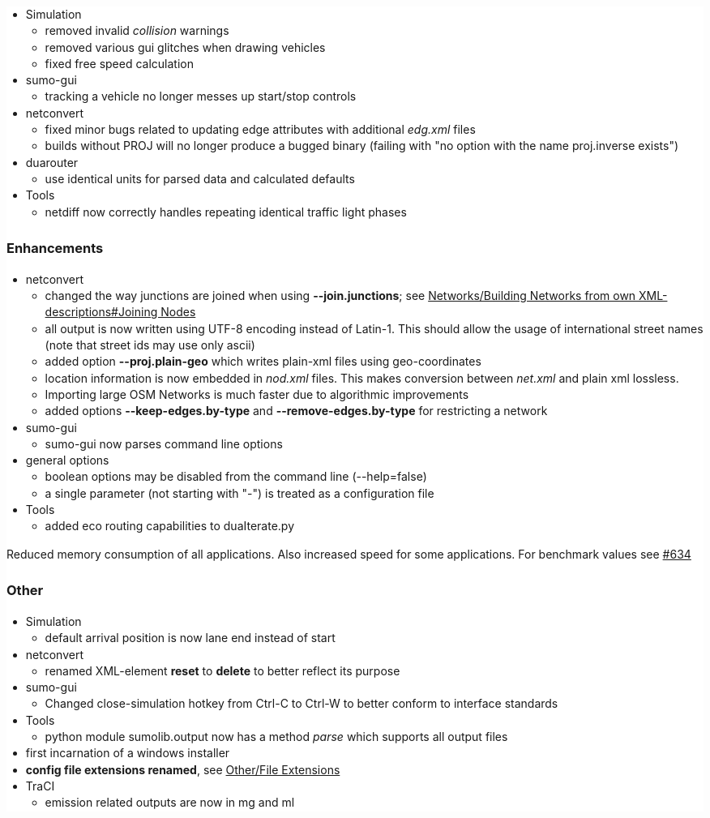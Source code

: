 - Simulation
  - removed invalid *collision* warnings
  - removed various gui glitches when drawing vehicles
  - fixed free speed calculation
- sumo-gui
  - tracking a vehicle no longer messes up start/stop controls
- netconvert
  - fixed minor bugs related to updating edge attributes with
    additional *edg.xml* files
  - builds without PROJ will no longer produce a bugged binary
    (failing with "no option with the name proj.inverse exists")
- duarouter
  - use identical units for parsed data and calculated defaults
- Tools
  - netdiff now correctly handles repeating identical traffic light
    phases

### Enhancements

- netconvert
  - changed the way junctions are joined when using **--join.junctions**; see
    [Networks/Building Networks from own XML-descriptions\#Joining Nodes](../Networks/PlainXML.md#joining_nodes)
  - all output is now written using UTF-8 encoding instead of
    Latin-1. This should allow the usage of international street
    names (note that street ids may use only ascii)
  - added option **--proj.plain-geo** which writes plain-xml files using geo-coordinates
  - location information is now embedded in *nod.xml* files. This
    makes conversion between *net.xml* and plain xml lossless.
  - Importing large OSM Networks is much faster due to algorithmic
    improvements
  - added options **--keep-edges.by-type** and **--remove-edges.by-type** for restricting a network
- sumo-gui
  - sumo-gui now parses command line options
- general options
  - boolean options may be disabled from the command line
    (--help=false)
  - a single parameter (not starting with "-") is treated as a
    configuration file
- Tools
  - added eco routing capabilities to duaIterate.py

Reduced memory consumption of all applications. Also increased speed for
some applications. For benchmark values see
[\#634](https://sourceforge.net/apps/trac/sumo/ticket/634)

### Other

- Simulation
  - default arrival position is now lane end instead of start
- netconvert
  - renamed XML-element **reset** to **delete** to better reflect
    its purpose
- sumo-gui
  - Changed close-simulation hotkey from Ctrl-C to Ctrl-W to better
    conform to interface standards
- Tools
  - python module sumolib.output now has a method *parse* which
    supports all output files
- first incarnation of a windows installer
- **config file extensions renamed**, see [Other/File Extensions](../Other/File_Extensions.md)
- TraCI
  - emission related outputs are now in mg and ml
